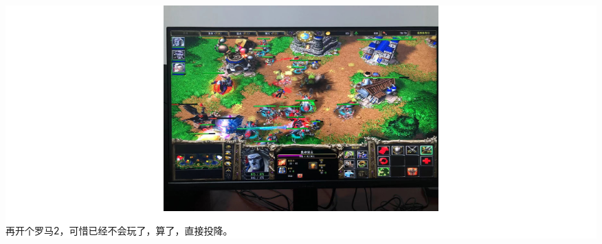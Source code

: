 <div align=center><img src="img-组装电脑/9-1.jpeg" style="max-height: 300px;"></div>

再开个罗马2，可惜已经不会玩了，算了，直接投降。